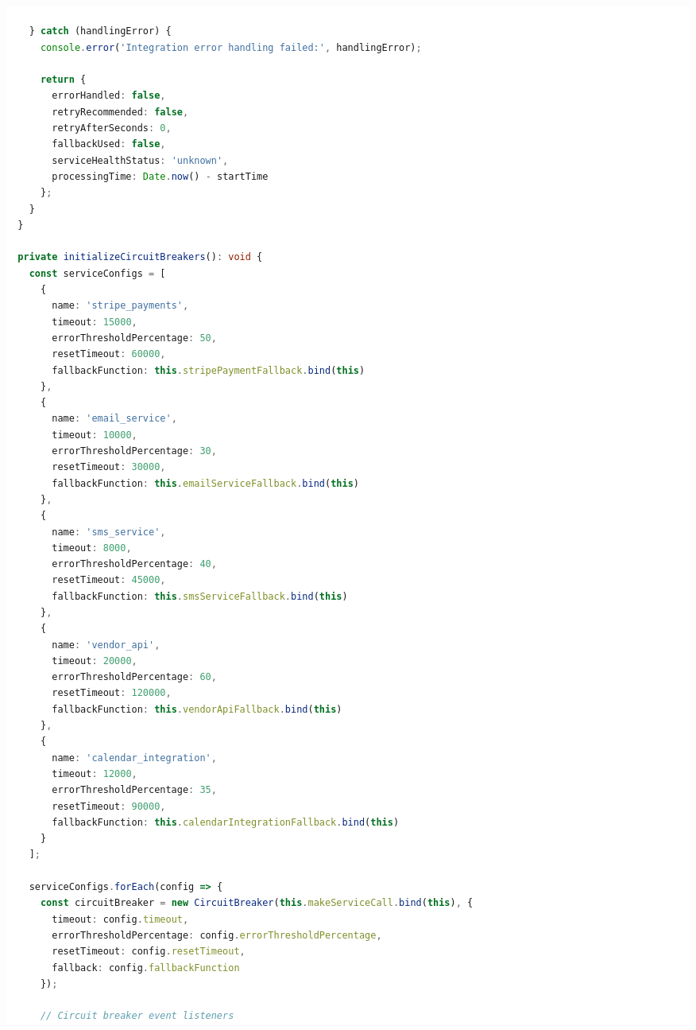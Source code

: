 ```typescript
      
    } catch (handlingError) {
      console.error('Integration error handling failed:', handlingError);
      
      return {
        errorHandled: false,
        retryRecommended: false,
        retryAfterSeconds: 0,
        fallbackUsed: false,
        serviceHealthStatus: 'unknown',
        processingTime: Date.now() - startTime
      };
    }
  }

  private initializeCircuitBreakers(): void {
    const serviceConfigs = [
      {
        name: 'stripe_payments',
        timeout: 15000,
        errorThresholdPercentage: 50,
        resetTimeout: 60000,
        fallbackFunction: this.stripePaymentFallback.bind(this)
      },
      {
        name: 'email_service',
        timeout: 10000,
        errorThresholdPercentage: 30,
        resetTimeout: 30000,
        fallbackFunction: this.emailServiceFallback.bind(this)
      },
      {
        name: 'sms_service',
        timeout: 8000,
        errorThresholdPercentage: 40,
        resetTimeout: 45000,
        fallbackFunction: this.smsServiceFallback.bind(this)
      },
      {
        name: 'vendor_api',
        timeout: 20000,
        errorThresholdPercentage: 60,
        resetTimeout: 120000,
        fallbackFunction: this.vendorApiFallback.bind(this)
      },
      {
        name: 'calendar_integration',
        timeout: 12000,
        errorThresholdPercentage: 35,
        resetTimeout: 90000,
        fallbackFunction: this.calendarIntegrationFallback.bind(this)
      }
    ];

    serviceConfigs.forEach(config => {
      const circuitBreaker = new CircuitBreaker(this.makeServiceCall.bind(this), {
        timeout: config.timeout,
        errorThresholdPercentage: config.errorThresholdPercentage,
        resetTimeout: config.resetTimeout,
        fallback: config.fallbackFunction
      });

      // Circuit breaker event listeners
```